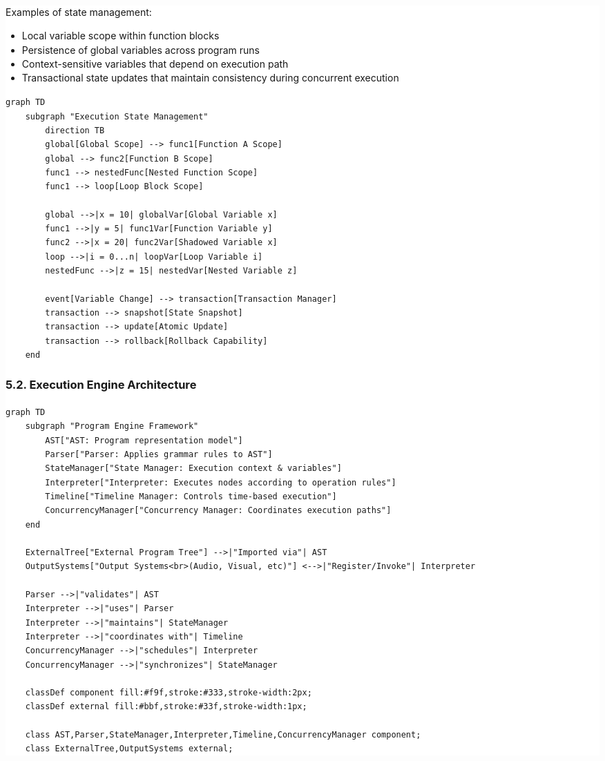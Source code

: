    Examples of state management:
   - Local variable scope within function blocks
   - Persistence of global variables across program runs
   - Context-sensitive variables that depend on execution path
   - Transactional state updates that maintain consistency during concurrent execution

```mermaid
graph TD
    subgraph "Execution State Management"
        direction TB
        global[Global Scope] --> func1[Function A Scope]
        global --> func2[Function B Scope]
        func1 --> nestedFunc[Nested Function Scope]
        func1 --> loop[Loop Block Scope]
        
        global -->|x = 10| globalVar[Global Variable x]
        func1 -->|y = 5| func1Var[Function Variable y]
        func2 -->|x = 20| func2Var[Shadowed Variable x]
        loop -->|i = 0...n| loopVar[Loop Variable i]
        nestedFunc -->|z = 15| nestedVar[Nested Variable z]
        
        event[Variable Change] --> transaction[Transaction Manager]
        transaction --> snapshot[State Snapshot]
        transaction --> update[Atomic Update]
        transaction --> rollback[Rollback Capability]
    end
```

### 5.2. Execution Engine Architecture

```mermaid
graph TD
    subgraph "Program Engine Framework"
        AST["AST: Program representation model"]
        Parser["Parser: Applies grammar rules to AST"]
        StateManager["State Manager: Execution context & variables"]
        Interpreter["Interpreter: Executes nodes according to operation rules"]
        Timeline["Timeline Manager: Controls time-based execution"]
        ConcurrencyManager["Concurrency Manager: Coordinates execution paths"]
    end

    ExternalTree["External Program Tree"] -->|"Imported via"| AST
    OutputSystems["Output Systems<br>(Audio, Visual, etc)"] <-->|"Register/Invoke"| Interpreter

    Parser -->|"validates"| AST
    Interpreter -->|"uses"| Parser
    Interpreter -->|"maintains"| StateManager
    Interpreter -->|"coordinates with"| Timeline
    ConcurrencyManager -->|"schedules"| Interpreter
    ConcurrencyManager -->|"synchronizes"| StateManager

    classDef component fill:#f9f,stroke:#333,stroke-width:2px;
    classDef external fill:#bbf,stroke:#33f,stroke-width:1px;
    
    class AST,Parser,StateManager,Interpreter,Timeline,ConcurrencyManager component;
    class ExternalTree,OutputSystems external;
```
